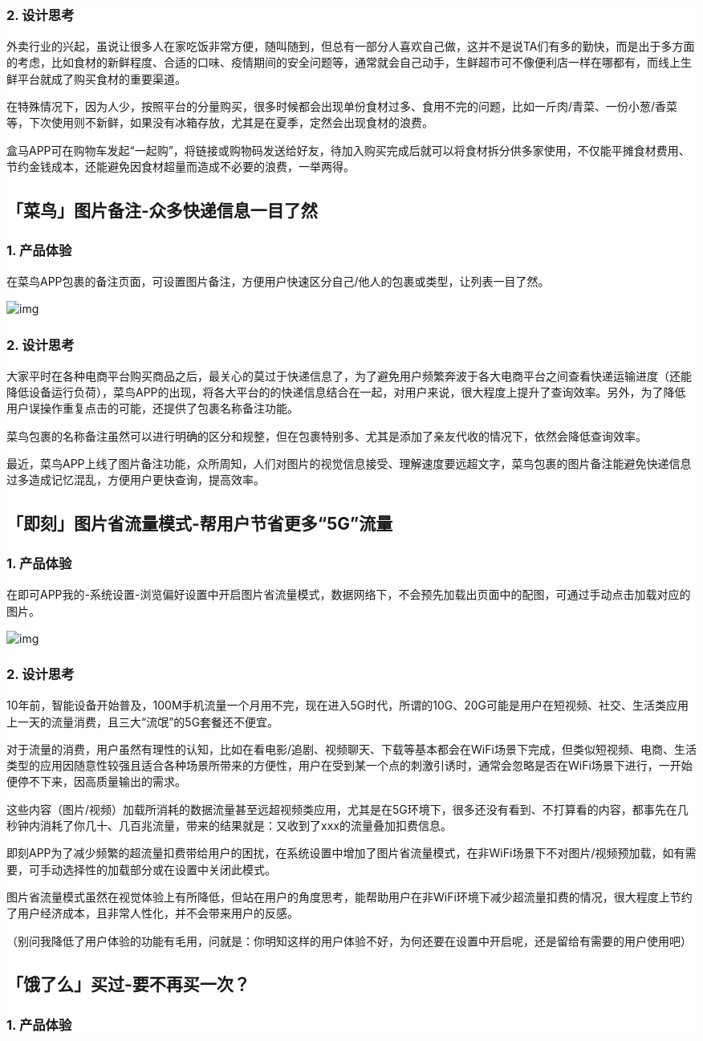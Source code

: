 ### 2. 设计思考

外卖行业的兴起，虽说让很多人在家吃饭非常方便，随叫随到，但总有一部分人喜欢自己做，这并不是说TA们有多的勤快，而是出于多方面的考虑，比如食材的新鲜程度、合适的口味、疫情期间的安全问题等，通常就会自己动手，生鲜超市可不像便利店一样在哪都有，而线上生鲜平台就成了购买食材的重要渠道。

在特殊情况下，因为人少，按照平台的分量购买，很多时候都会出现单份食材过多、食用不完的问题，比如一斤肉/青菜、一份小葱/香菜等，下次使用则不新鲜，如果没有冰箱存放，尤其是在夏季，定然会出现食材的浪费。

盒马APP可在购物车发起“一起购”，将链接或购物码发送给好友，待加入购买完成后就可以将食材拆分供多家使用，不仅能平摊食材费用、节约金钱成本，还能避免因食材超量而造成不必要的浪费，一举两得。

## 「菜鸟」图片备注-众多快递信息一目了然

### 1. 产品体验

在菜鸟APP包裹的备注页面，可设置图片备注，方便用户快速区分自己/他人的包裹或类型，让列表一目了然。

![img](imgs/101618988477004.PNG)

### 2. 设计思考

大家平时在各种电商平台购买商品之后，最关心的莫过于快递信息了，为了避免用户频繁奔波于各大电商平台之间查看快递运输进度（还能降低设备运行负荷），菜鸟APP的出现，将各大平台的的快递信息结合在一起，对用户来说，很大程度上提升了查询效率。另外，为了降低用户误操作重复点击的可能，还提供了包裹名称备注功能。

菜鸟包裹的名称备注虽然可以进行明确的区分和规整，但在包裹特别多、尤其是添加了亲友代收的情况下，依然会降低查询效率。

最近，菜鸟APP上线了图片备注功能，众所周知，人们对图片的视觉信息接受、理解速度要远超文字，菜鸟包裹的图片备注能避免快递信息过多造成记忆混乱，方便用户更快查询，提高效率。

## 「即刻」图片省流量模式-帮用户节省更多“5G”流量

### 1. 产品体验

在即可APP我的-系统设置-浏览偏好设置中开启图片省流量模式，数据网络下，不会预先加载出页面中的配图，可通过手动点击加载对应的图片。

![img](imgs/111618988556053.PNG)

### 2. 设计思考

10年前，智能设备开始普及，100M手机流量一个月用不完，现在进入5G时代，所谓的10G、20G可能是用户在短视频、社交、生活类应用上一天的流量消费，且三大“流氓”的5G套餐还不便宜。

对于流量的消费，用户虽然有理性的认知，比如在看电影/追剧、视频聊天、下载等基本都会在WiFi场景下完成，但类似短视频、电商、生活类型的应用因随意性较强且适合各种场景所带来的方便性，用户在受到某一个点的刺激引诱时，通常会忽略是否在WiFi场景下进行，一开始便停不下来，因高质量输出的需求。

这些内容（图片/视频）加载所消耗的数据流量甚至远超视频类应用，尤其是在5G环境下，很多还没有看到、不打算看的内容，都事先在几秒钟内消耗了你几十、几百兆流量，带来的结果就是：又收到了xxx的流量叠加扣费信息。

即刻APP为了减少频繁的超流量扣费带给用户的困扰，在系统设置中增加了图片省流量模式，在非WiFi场景下不对图片/视频预加载，如有需要，可手动选择性的加载部分或在设置中关闭此模式。

图片省流量模式虽然在视觉体验上有所降低，但站在用户的角度思考，能帮助用户在非WiFi环境下减少超流量扣费的情况，很大程度上节约了用户经济成本，且非常人性化，并不会带来用户的反感。

（别问我降低了用户体验的功能有毛用，问就是：你明知这样的用户体验不好，为何还要在设置中开启呢，还是留给有需要的用户使用吧）

## 「饿了么」买过-要不再买一次？

### 1. 产品体验
